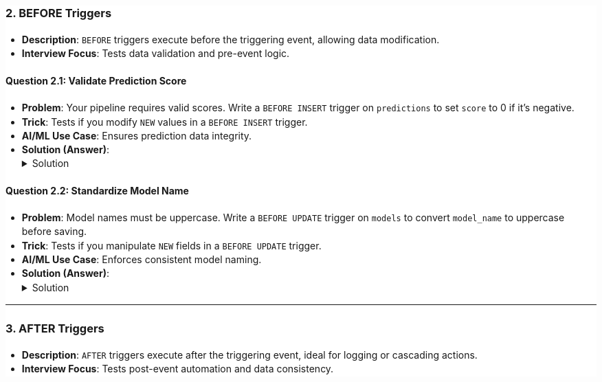 
### 2. BEFORE Triggers
- **Description**: `BEFORE` triggers execute before the triggering event, allowing data modification.
- **Interview Focus**: Tests data validation and pre-event logic.

#### Question 2.1: Validate Prediction Score
- **Problem**: Your pipeline requires valid scores. Write a `BEFORE INSERT` trigger on `predictions` to set `score` to 0 if it’s negative.
- **Trick**: Tests if you modify `NEW` values in a `BEFORE INSERT` trigger.
- **AI/ML Use Case**: Ensures prediction data integrity.
- **Solution (Answer)**:
  <details><summary>Solution</summary></details>

#### Question 2.2: Standardize Model Name
- **Problem**: Model names must be uppercase. Write a `BEFORE UPDATE` trigger on `models` to convert `model_name` to uppercase before saving.
- **Trick**: Tests if you manipulate `NEW` fields in a `BEFORE UPDATE` trigger.
- **AI/ML Use Case**: Enforces consistent model naming.
- **Solution (Answer)**:
  <details><summary>Solution</summary></details>

---

### 3. AFTER Triggers
- **Description**: `AFTER` triggers execute after the triggering event, ideal for logging or cascading actions.
- **Interview Focus**: Tests post-event automation and data consistency.
